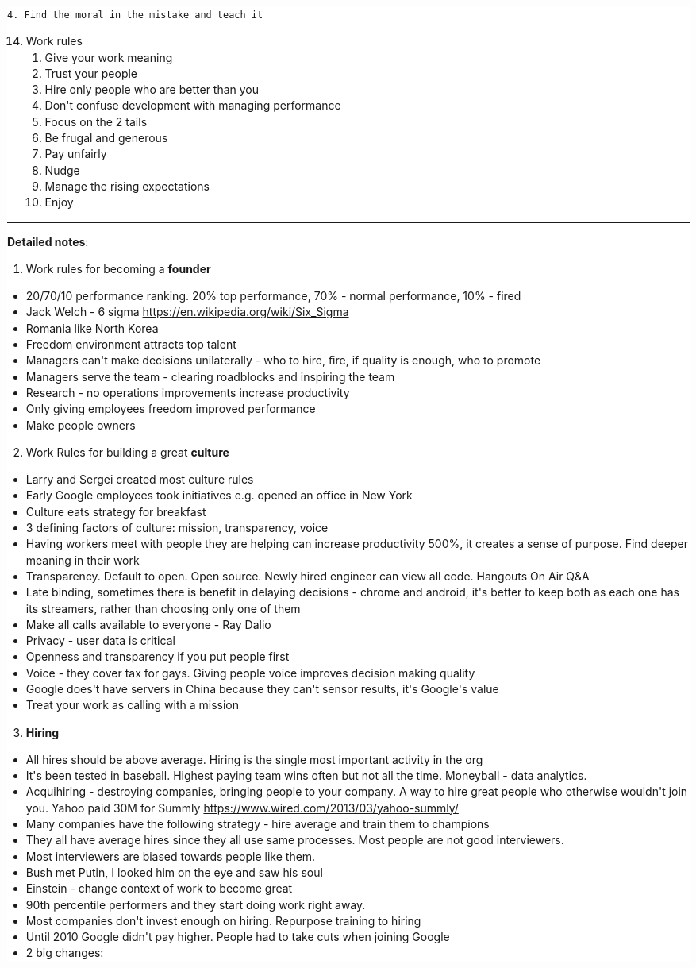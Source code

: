     4. Find the moral in the mistake and teach it
14. Work rules
    1. Give your work meaning
    2. Trust your people
    3. Hire only people who are better than you
    4. Don't confuse development with managing performance
    5. Focus on the 2 tails
    6. Be frugal and generous
    7. Pay unfairly
    8. Nudge
    9. Manage the rising expectations
    10. Enjoy

---

**Detailed notes**:

1. Work rules for becoming a **founder**

- 20/70/10 performance ranking. 20% top performance, 70% - normal performance, 10% - fired
- Jack Welch - 6 sigma https://en.wikipedia.org/wiki/Six_Sigma
- Romania like North Korea
- Freedom environment attracts top talent
- Managers can't make decisions unilaterally - who to hire, fire, if quality is enough, who to promote
- Managers serve the team - clearing roadblocks and inspiring the team
- Research - no operations improvements increase productivity
- Only giving employees freedom improved performance
- Make people owners

2. Work Rules for building a great **culture**

- Larry and Sergei created most culture rules
- Early Google employees took initiatives e.g. opened an office in New York
- Culture eats strategy for breakfast
- 3 defining factors of culture: mission, transparency, voice
- Having workers meet with people they are helping can increase productivity 500%, it creates a sense of purpose. Find deeper meaning in their work
- Transparency. Default to open. Open source. Newly hired engineer can view all code. Hangouts On Air Q&A
- Late binding, sometimes there is benefit in delaying decisions - chrome and android, it's better to keep both as each one has its streamers, rather than choosing only one of them
- Make all calls available to everyone - Ray Dalio
- Privacy - user data is critical
- Openness and transparency if you put people first
- Voice - they cover tax for gays. Giving people voice improves decision making quality
- Google does't have servers in China because they can't sensor results, it's Google's value
- Treat your work as calling with a mission

3. **Hiring**

- All hires should be above average. Hiring is the single most important activity in the org
- It's been tested in baseball. Highest paying team wins often but not all the time. Moneyball - data analytics.
- Acquihiring - destroying companies, bringing people to your company. A way to hire great people who otherwise wouldn't join you. Yahoo paid 30M for Summly https://www.wired.com/2013/03/yahoo-summly/
- Many companies have the following strategy - hire average and train them to champions
- They all have average hires since they all use same processes. Most people are not good interviewers.
- Most interviewers are biased towards people like them.
- Bush met Putin, I looked him on the eye and saw his soul
- Einstein - change context of work to become great
- 90th percentile performers and they start doing work right away.
- Most companies don't invest enough on hiring. Repurpose training to hiring
- Until 2010 Google didn't pay higher. People had to take cuts when joining Google
- 2 big changes: